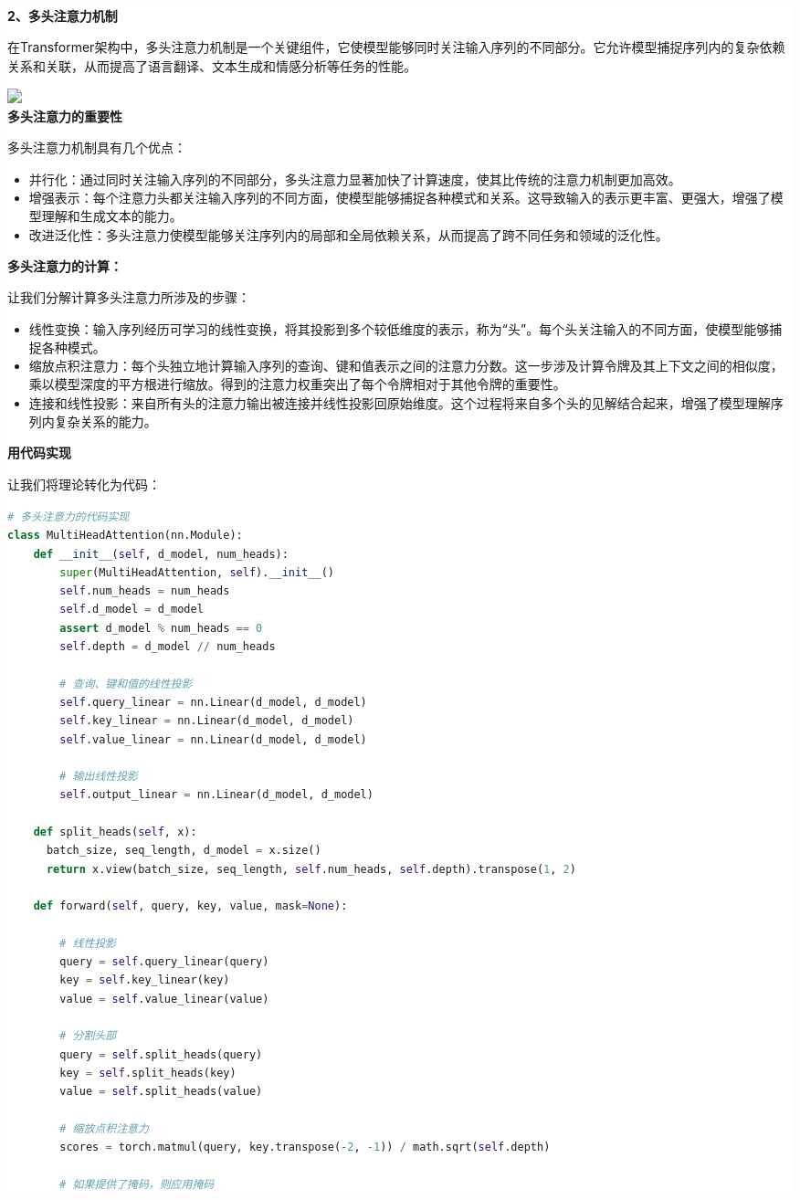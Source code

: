 ```plain
```



**2、多头注意力机制**

在Transformer架构中，多头注意力机制是一个关键组件，它使模型能够同时关注输入序列的不同部分。它允许模型捕捉序列内的复杂依赖关系和关联，从而提高了语言翻译、文本生成和情感分析等任务的性能。

![](https://files.mdnice.com/user/3721/bd34dc35-257c-4fc0-a094-b0160b95052d.png)  
**多头注意力的重要性**

多头注意力机制具有几个优点：

+ 并行化：通过同时关注输入序列的不同部分，多头注意力显著加快了计算速度，使其比传统的注意力机制更加高效。
+ 增强表示：每个注意力头都关注输入序列的不同方面，使模型能够捕捉各种模式和关系。这导致输入的表示更丰富、更强大，增强了模型理解和生成文本的能力。
+ 改进泛化性：多头注意力使模型能够关注序列内的局部和全局依赖关系，从而提高了跨不同任务和领域的泛化性。

**多头注意力的计算：**

让我们分解计算多头注意力所涉及的步骤：

+ 线性变换：输入序列经历可学习的线性变换，将其投影到多个较低维度的表示，称为“头”。每个头关注输入的不同方面，使模型能够捕捉各种模式。
+ 缩放点积注意力：每个头独立地计算输入序列的查询、键和值表示之间的注意力分数。这一步涉及计算令牌及其上下文之间的相似度，乘以模型深度的平方根进行缩放。得到的注意力权重突出了每个令牌相对于其他令牌的重要性。
+ 连接和线性投影：来自所有头的注意力输出被连接并线性投影回原始维度。这个过程将来自多个头的见解结合起来，增强了模型理解序列内复杂关系的能力。

**用代码实现**

让我们将理论转化为代码：

```python
# 多头注意力的代码实现
class MultiHeadAttention(nn.Module):
    def __init__(self, d_model, num_heads):
        super(MultiHeadAttention, self).__init__()
        self.num_heads = num_heads
        self.d_model = d_model
        assert d_model % num_heads == 0
        self.depth = d_model // num_heads
        
        # 查询、键和值的线性投影
        self.query_linear = nn.Linear(d_model, d_model)
        self.key_linear = nn.Linear(d_model, d_model)
        self.value_linear = nn.Linear(d_model, d_model)
        
        # 输出线性投影
        self.output_linear = nn.Linear(d_model, d_model)
    
    def split_heads(self, x):
      batch_size, seq_length, d_model = x.size()
      return x.view(batch_size, seq_length, self.num_heads, self.depth).transpose(1, 2)
    
    def forward(self, query, key, value, mask=None):
        
        # 线性投影
        query = self.query_linear(query)
        key = self.key_linear(key)
        value = self.value_linear(value)
        
        # 分割头部
        query = self.split_heads(query)
        key = self.split_heads(key)
        value = self.split_heads(value)
        
        # 缩放点积注意力
        scores = torch.matmul(query, key.transpose(-2, -1)) / math.sqrt(self.depth)
        
        # 如果提供了掩码，则应用掩码
```
